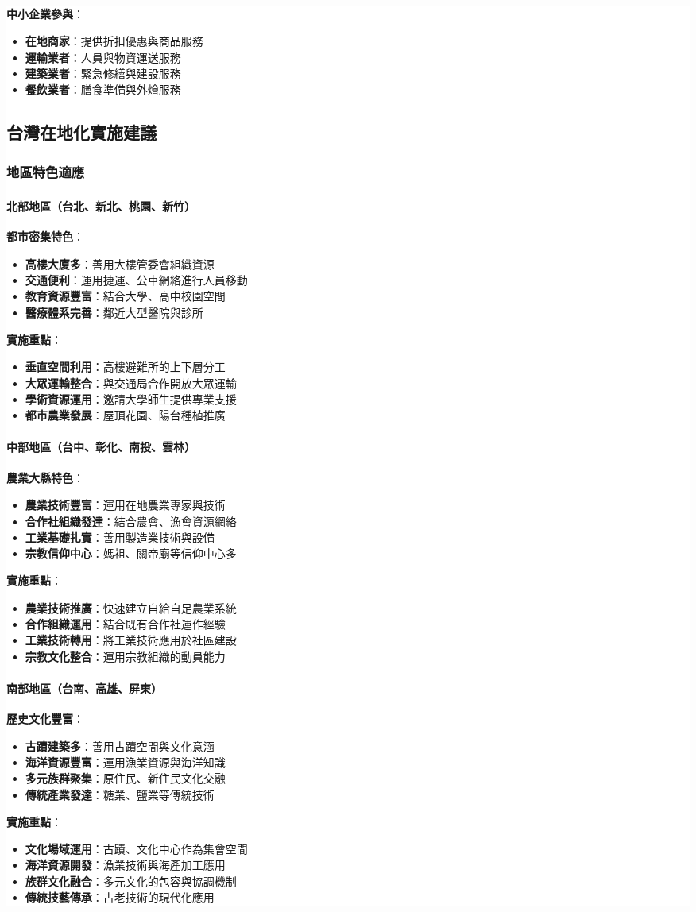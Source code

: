 **中小企業參與**：

- **在地商家**：提供折扣優惠與商品服務
- **運輸業者**：人員與物資運送服務
- **建築業者**：緊急修繕與建設服務
- **餐飲業者**：膳食準備與外燴服務

## 台灣在地化實施建議

### 地區特色適應

#### 北部地區（台北、新北、桃園、新竹）

**都市密集特色**：

- **高樓大廈多**：善用大樓管委會組織資源
- **交通便利**：運用捷運、公車網絡進行人員移動
- **教育資源豐富**：結合大學、高中校園空間
- **醫療體系完善**：鄰近大型醫院與診所

**實施重點**：

- **垂直空間利用**：高樓避難所的上下層分工
- **大眾運輸整合**：與交通局合作開放大眾運輸
- **學術資源運用**：邀請大學師生提供專業支援
- **都市農業發展**：屋頂花園、陽台種植推廣

#### 中部地區（台中、彰化、南投、雲林）

**農業大縣特色**：

- **農業技術豐富**：運用在地農業專家與技術
- **合作社組織發達**：結合農會、漁會資源網絡
- **工業基礎扎實**：善用製造業技術與設備
- **宗教信仰中心**：媽祖、關帝廟等信仰中心多

**實施重點**：

- **農業技術推廣**：快速建立自給自足農業系統
- **合作組織運用**：結合既有合作社運作經驗
- **工業技術轉用**：將工業技術應用於社區建設
- **宗教文化整合**：運用宗教組織的動員能力

#### 南部地區（台南、高雄、屏東）

**歷史文化豐富**：

- **古蹟建築多**：善用古蹟空間與文化意涵
- **海洋資源豐富**：運用漁業資源與海洋知識
- **多元族群聚集**：原住民、新住民文化交融
- **傳統產業發達**：糖業、鹽業等傳統技術

**實施重點**：

- **文化場域運用**：古蹟、文化中心作為集會空間
- **海洋資源開發**：漁業技術與海產加工應用
- **族群文化融合**：多元文化的包容與協調機制
- **傳統技藝傳承**：古老技術的現代化應用
